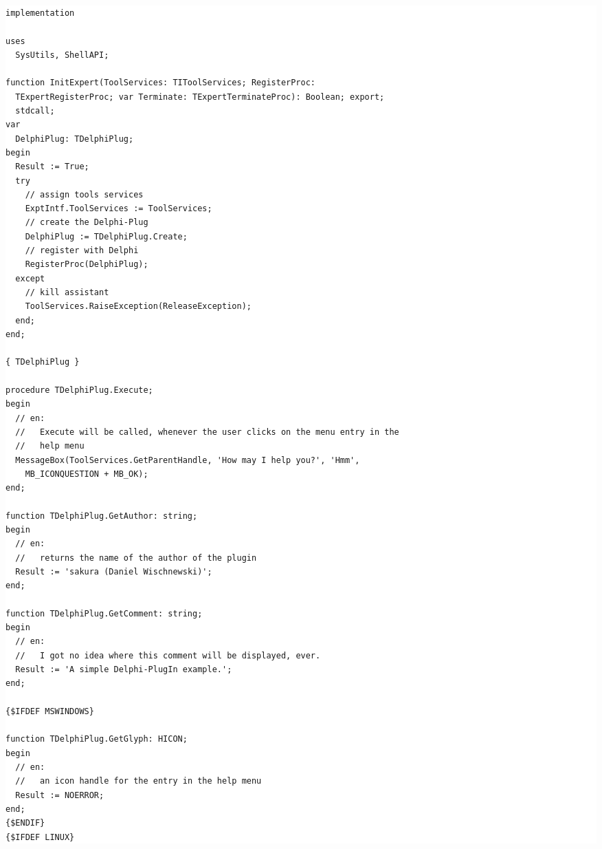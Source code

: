     implementation
     
    uses
      SysUtils, ShellAPI;
     
    function InitExpert(ToolServices: TIToolServices; RegisterProc:
      TExpertRegisterProc; var Terminate: TExpertTerminateProc): Boolean; export;
      stdcall;
    var
      DelphiPlug: TDelphiPlug;
    begin
      Result := True;
      try
        // assign tools services
        ExptIntf.ToolServices := ToolServices;
        // create the Delphi-Plug
        DelphiPlug := TDelphiPlug.Create;
        // register with Delphi
        RegisterProc(DelphiPlug);
      except
        // kill assistant
        ToolServices.RaiseException(ReleaseException);
      end;
    end;
     
    { TDelphiPlug }
     
    procedure TDelphiPlug.Execute;
    begin
      // en:
      //   Execute will be called, whenever the user clicks on the menu entry in the
      //   help menu
      MessageBox(ToolServices.GetParentHandle, 'How may I help you?', 'Hmm',
        MB_ICONQUESTION + MB_OK);
    end;
     
    function TDelphiPlug.GetAuthor: string;
    begin
      // en:
      //   returns the name of the author of the plugin
      Result := 'sakura (Daniel Wischnewski)';
    end;
     
    function TDelphiPlug.GetComment: string;
    begin
      // en:
      //   I got no idea where this comment will be displayed, ever.
      Result := 'A simple Delphi-PlugIn example.';
    end;
     
    {$IFDEF MSWINDOWS}
     
    function TDelphiPlug.GetGlyph: HICON;
    begin
      // en:
      //   an icon handle for the entry in the help menu
      Result := NOERROR;
    end;
    {$ENDIF}
    {$IFDEF LINUX}
     
